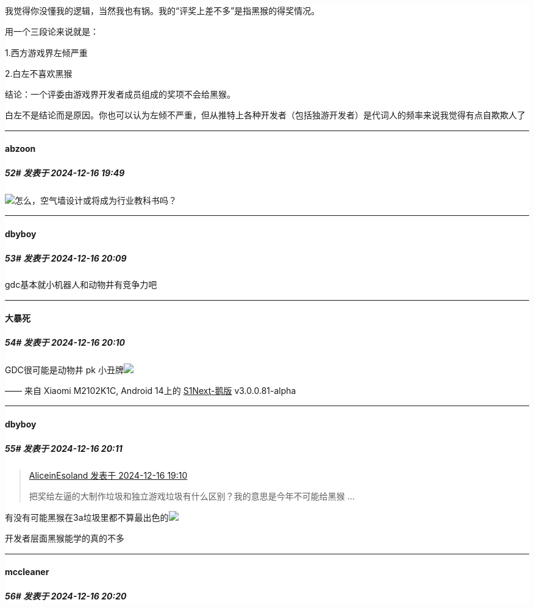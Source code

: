 </blockquote>
我觉得你没懂我的逻辑，当然我也有锅。我的“评奖上差不多”是指黑猴的得奖情况。

用一个三段论来说就是：

1.西方游戏界左倾严重

2.白左不喜欢黑猴

结论：一个评委由游戏界开发者成员组成的奖项不会给黑猴。

白左不是结论而是原因。你也可以认为左倾不严重，但从推特上各种开发者（包括独游开发者）是代词人的频率来说我觉得有点自欺欺人了


*****

####  abzoon  
##### 52#       发表于 2024-12-16 19:49

<img src="https://static.saraba1st.com/image/smiley/face2017/257.png" referrerpolicy="no-referrer">怎么，空气墙设计或将成为行业教科书吗？


*****

####  dbyboy  
##### 53#       发表于 2024-12-16 20:09

gdc基本就小机器人和动物井有竞争力吧

*****

####  大暴死  
##### 54#       发表于 2024-12-16 20:10

GDC很可能是动物井 pk 小丑牌<img src="https://static.saraba1st.com/image/smiley/face2017/037.png" referrerpolicy="no-referrer">

—— 来自 Xiaomi M2102K1C, Android 14上的 [S1Next-鹅版](https://github.com/ykrank/S1-Next/releases) v3.0.0.81-alpha

*****

####  dbyboy  
##### 55#       发表于 2024-12-16 20:11

<blockquote><a href="httphttps://bbs.saraba1st.com/2b/forum.php?mod=redirect&amp;goto=findpost&amp;pid=66940607&amp;ptid=2210743" target="_blank">AliceinEsoland 发表于 2024-12-16 19:10</a>

把奖给左逼的大制作垃圾和独立游戏垃圾有什么区别？我的意思是今年不可能给黑猴 ...</blockquote>
有没有可能黑猴在3a垃圾里都不算最出色的<img src="https://static.saraba1st.com/image/smiley/face2017/037.png" referrerpolicy="no-referrer">

开发者层面黑猴能学的真的不多


*****

####  mccleaner  
##### 56#       发表于 2024-12-16 20:20
